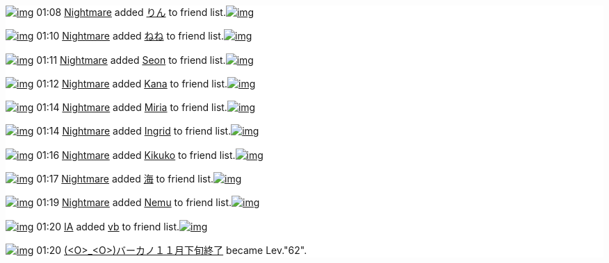 [![img](http://www.deviantsart.com/k1uom4.jpeg)](http://www.barcodekanojo.com/user/479031/Nightmare) 01:08 [Nightmare](http://www.barcodekanojo.com/user/479031/Nightmare) added [りん](http://www.barcodekanojo.com/kanojo/2597418/%E3%82%8A%E3%82%93) to friend list.[![img](http://www.deviantsart.com/2n7kc0n.png)](http://www.barcodekanojo.com/kanojo/2597418/%E3%82%8A%E3%82%93) 

[![img](http://www.deviantsart.com/k1uom4.jpeg)](http://www.barcodekanojo.com/user/479031/Nightmare) 01:10 [Nightmare](http://www.barcodekanojo.com/user/479031/Nightmare) added [ねね](http://www.barcodekanojo.com/kanojo/2477038/%E3%81%AD%E3%81%AD) to friend list.[![img](http://www.deviantsart.com/kucs1u.png)](http://www.barcodekanojo.com/kanojo/2477038/%E3%81%AD%E3%81%AD) 

[![img](http://www.deviantsart.com/k1uom4.jpeg)](http://www.barcodekanojo.com/user/479031/Nightmare) 01:11 [Nightmare](http://www.barcodekanojo.com/user/479031/Nightmare) added [Seon](http://www.barcodekanojo.com/kanojo/2641617/Seon) to friend list.[![img](http://www.deviantsart.com/siqgs3.png)](http://www.barcodekanojo.com/kanojo/2641617/Seon) 

[![img](http://www.deviantsart.com/k1uom4.jpeg)](http://www.barcodekanojo.com/user/479031/Nightmare) 01:12 [Nightmare](http://www.barcodekanojo.com/user/479031/Nightmare) added [Kana](http://www.barcodekanojo.com/kanojo/2631040/Kana) to friend list.[![img](http://www.deviantsart.com/2ru5kks.png)](http://www.barcodekanojo.com/kanojo/2631040/Kana) 

[![img](http://www.deviantsart.com/k1uom4.jpeg)](http://www.barcodekanojo.com/user/479031/Nightmare) 01:14 [Nightmare](http://www.barcodekanojo.com/user/479031/Nightmare) added [Miria](http://www.barcodekanojo.com/kanojo/2641590/Miria) to friend list.[![img](http://www.deviantsart.com/3h268pe.png)](http://www.barcodekanojo.com/kanojo/2641590/Miria) 

[![img](http://www.deviantsart.com/k1uom4.jpeg)](http://www.barcodekanojo.com/user/479031/Nightmare) 01:14 [Nightmare](http://www.barcodekanojo.com/user/479031/Nightmare) added [Ingrid](http://www.barcodekanojo.com/kanojo/2631087/Ingrid) to friend list.[![img](http://www.deviantsart.com/23smo3j.png)](http://www.barcodekanojo.com/kanojo/2631087/Ingrid) 

[![img](http://www.deviantsart.com/k1uom4.jpeg)](http://www.barcodekanojo.com/user/479031/Nightmare) 01:16 [Nightmare](http://www.barcodekanojo.com/user/479031/Nightmare) added [Kikuko](http://www.barcodekanojo.com/kanojo/2641605/Kikuko) to friend list.[![img](http://www.deviantsart.com/1i4mjqc.png)](http://www.barcodekanojo.com/kanojo/2641605/Kikuko) 

[![img](http://www.deviantsart.com/k1uom4.jpeg)](http://www.barcodekanojo.com/user/479031/Nightmare) 01:17 [Nightmare](http://www.barcodekanojo.com/user/479031/Nightmare) added [海](http://www.barcodekanojo.com/kanojo/2029301/%E6%B5%B7) to friend list.[![img](http://www.deviantsart.com/rmaqsb.png)](http://www.barcodekanojo.com/kanojo/2029301/%E6%B5%B7) 

[![img](http://www.deviantsart.com/k1uom4.jpeg)](http://www.barcodekanojo.com/user/479031/Nightmare) 01:19 [Nightmare](http://www.barcodekanojo.com/user/479031/Nightmare) added [Nemu](http://www.barcodekanojo.com/kanojo/2796512/Nemu) to friend list.[![img](http://www.deviantsart.com/1scnjhd.png)](http://www.barcodekanojo.com/kanojo/2796512/Nemu) 

[![img](http://www.deviantsart.com/1423ue5.jpeg)](http://www.barcodekanojo.com/user/492541/IA) 01:20 [IA](http://www.barcodekanojo.com/user/492541/IA) added [vb](http://www.barcodekanojo.com/kanojo/3160680/vb) to friend list.[![img](http://www.deviantsart.com/3fvgjji.png)](http://www.barcodekanojo.com/kanojo/3160680/vb) 

[![img](http://www.deviantsart.com/g4gmh5.jpeg)](http://www.barcodekanojo.com/user/214696/%28%3CO%3E_%3CO%3E%29%E3%83%90%E3%83%BC%E3%82%AB%E3%83%8E%EF%BC%91%EF%BC%91%E6%9C%88%E4%B8%8B%E6%97%AC%E7%B5%82%E4%BA%86) 01:20 [(&lt;O&gt;_&lt;O&gt;)バーカノ１１月下旬終了](http://www.barcodekanojo.com/user/214696/%28%3CO%3E_%3CO%3E%29%E3%83%90%E3%83%BC%E3%82%AB%E3%83%8E%EF%BC%91%EF%BC%91%E6%9C%88%E4%B8%8B%E6%97%AC%E7%B5%82%E4%BA%86) became Lev."62".
